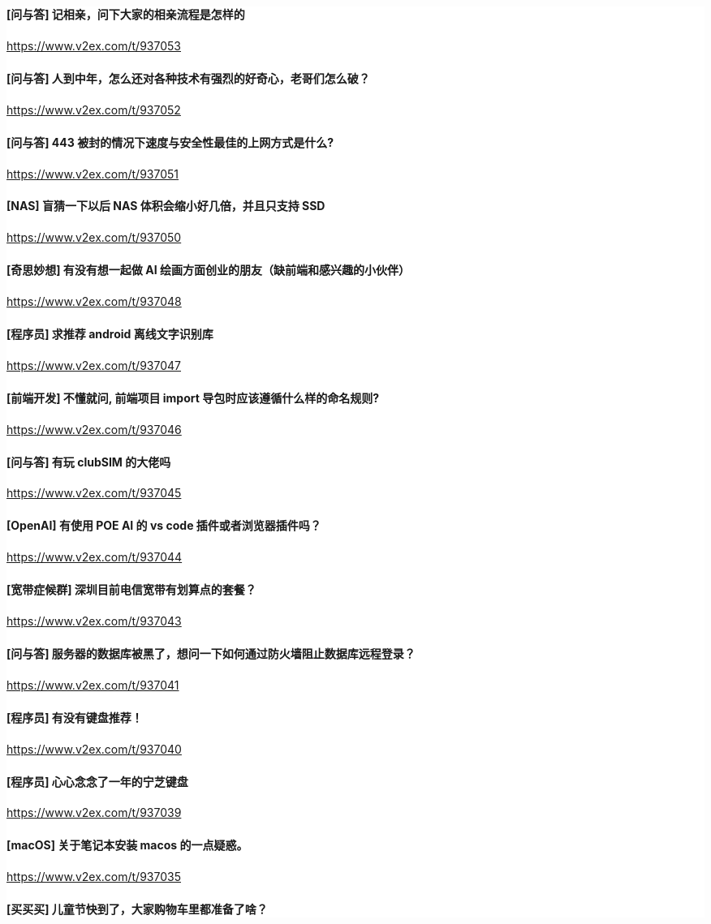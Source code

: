 #### \[问与答\] 记相亲，问下大家的相亲流程是怎样的

https://www.v2ex.com/t/937053

#### \[问与答\] 人到中年，怎么还对各种技术有强烈的好奇心，老哥们怎么破？

https://www.v2ex.com/t/937052

#### \[问与答\] 443 被封的情况下速度与安全性最佳的上网方式是什么?

https://www.v2ex.com/t/937051

#### \[NAS\] 盲猜一下以后 NAS 体积会缩小好几倍，并且只支持 SSD

https://www.v2ex.com/t/937050

#### \[奇思妙想\] 有没有想一起做 AI 绘画方面创业的朋友（缺前端和感兴趣的小伙伴）

https://www.v2ex.com/t/937048

#### \[程序员\] 求推荐 android 离线文字识别库

https://www.v2ex.com/t/937047

#### \[前端开发\] 不懂就问, 前端项目 import 导包时应该遵循什么样的命名规则?

https://www.v2ex.com/t/937046

#### \[问与答\] 有玩 clubSIM 的大佬吗

https://www.v2ex.com/t/937045

#### \[OpenAI\] 有使用 POE AI 的 vs code 插件或者浏览器插件吗？

https://www.v2ex.com/t/937044

#### \[宽带症候群\] 深圳目前电信宽带有划算点的套餐？

https://www.v2ex.com/t/937043

#### \[问与答\] 服务器的数据库被黑了，想问一下如何通过防火墙阻止数据库远程登录？

https://www.v2ex.com/t/937041

#### \[程序员\] 有没有键盘推荐！

https://www.v2ex.com/t/937040

#### \[程序员\] 心心念念了一年的宁芝键盘

https://www.v2ex.com/t/937039

#### \[macOS\] 关于笔记本安装 macos 的一点疑惑。

https://www.v2ex.com/t/937035

#### \[买买买\] 儿童节快到了，大家购物车里都准备了啥？
